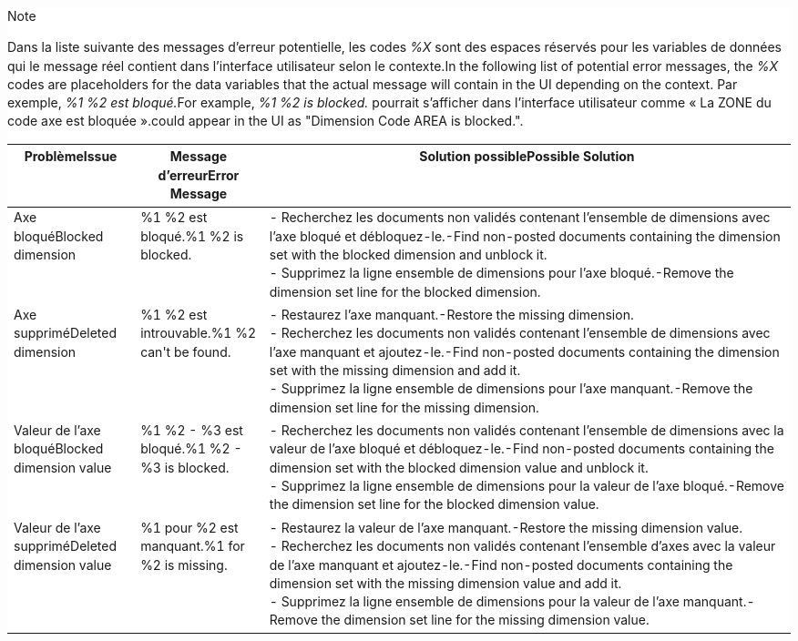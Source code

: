 > [!NOTE]
> <span data-ttu-id="92f46-109">Dans la liste suivante des messages d’erreur potentielle, les codes *%X* sont des espaces réservés pour les variables de données qui le message réel contient dans l’interface utilisateur selon le contexte.</span><span class="sxs-lookup"><span data-stu-id="92f46-109">In the following list of potential error messages, the *%X* codes are placeholders for the data variables that the actual message will contain in the UI depending on the context.</span></span> <span data-ttu-id="92f46-110">Par exemple, *%1 %2 est bloqué.*</span><span class="sxs-lookup"><span data-stu-id="92f46-110">For example, *%1 %2 is blocked.*</span></span> <span data-ttu-id="92f46-111">pourrait s’afficher dans l’interface utilisateur comme « La ZONE du code axe est bloquée ».</span><span class="sxs-lookup"><span data-stu-id="92f46-111">could appear in the UI as "Dimension Code AREA is blocked.".</span></span>  

|<span data-ttu-id="92f46-112">Problème</span><span class="sxs-lookup"><span data-stu-id="92f46-112">Issue</span></span>|<span data-ttu-id="92f46-113">Message d’erreur</span><span class="sxs-lookup"><span data-stu-id="92f46-113">Error Message</span></span>|<span data-ttu-id="92f46-114">Solution possible</span><span class="sxs-lookup"><span data-stu-id="92f46-114">Possible Solution</span></span>|
|-----|-------------|-----------------|
|<span data-ttu-id="92f46-115">Axe bloqué</span><span class="sxs-lookup"><span data-stu-id="92f46-115">Blocked dimension</span></span>|<span data-ttu-id="92f46-116">%1 %2 est bloqué.</span><span class="sxs-lookup"><span data-stu-id="92f46-116">%1 %2 is blocked.</span></span>|<span data-ttu-id="92f46-117">- Recherchez les documents non validés contenant l’ensemble de dimensions avec l’axe bloqué et débloquez-le.</span><span class="sxs-lookup"><span data-stu-id="92f46-117">-Find non-posted documents containing the dimension set with the blocked dimension and unblock it.</span></span><br /><span data-ttu-id="92f46-118">- Supprimez la ligne ensemble de dimensions pour l’axe bloqué.</span><span class="sxs-lookup"><span data-stu-id="92f46-118">-Remove the dimension set line for the blocked dimension.</span></span>|
|<span data-ttu-id="92f46-119">Axe supprimé</span><span class="sxs-lookup"><span data-stu-id="92f46-119">Deleted dimension</span></span>|<span data-ttu-id="92f46-120">%1 %2 est introuvable.</span><span class="sxs-lookup"><span data-stu-id="92f46-120">%1 %2 can't be found.</span></span>|<span data-ttu-id="92f46-121">- Restaurez l’axe manquant.</span><span class="sxs-lookup"><span data-stu-id="92f46-121">-Restore the missing dimension.</span></span><br /><span data-ttu-id="92f46-122">- Recherchez les documents non validés contenant l’ensemble de dimensions avec l’axe manquant et ajoutez-le.</span><span class="sxs-lookup"><span data-stu-id="92f46-122">-Find non-posted documents containing the dimension set with the missing dimension and add it.</span></span><br /><span data-ttu-id="92f46-123">- Supprimez la ligne ensemble de dimensions pour l’axe manquant.</span><span class="sxs-lookup"><span data-stu-id="92f46-123">-Remove the dimension set line for the missing dimension.</span></span>|
|<span data-ttu-id="92f46-124">Valeur de l’axe bloqué</span><span class="sxs-lookup"><span data-stu-id="92f46-124">Blocked dimension value</span></span>|<span data-ttu-id="92f46-125">%1 %2 - %3 est bloqué.</span><span class="sxs-lookup"><span data-stu-id="92f46-125">%1 %2 - %3 is blocked.</span></span>|<span data-ttu-id="92f46-126">- Recherchez les documents non validés contenant l’ensemble de dimensions avec la valeur de l’axe bloqué et débloquez-le.</span><span class="sxs-lookup"><span data-stu-id="92f46-126">-Find non-posted documents containing the dimension set with the blocked dimension value and unblock it.</span></span><br /><span data-ttu-id="92f46-127">- Supprimez la ligne ensemble de dimensions pour la valeur de l’axe bloqué.</span><span class="sxs-lookup"><span data-stu-id="92f46-127">-Remove the dimension set line for the blocked dimension value.</span></span>|
|<span data-ttu-id="92f46-128">Valeur de l’axe supprimé</span><span class="sxs-lookup"><span data-stu-id="92f46-128">Deleted dimension value</span></span>|    <span data-ttu-id="92f46-129">%1 pour %2 est manquant.</span><span class="sxs-lookup"><span data-stu-id="92f46-129">%1 for %2 is missing.</span></span>|<span data-ttu-id="92f46-130">- Restaurez la valeur de l’axe manquant.</span><span class="sxs-lookup"><span data-stu-id="92f46-130">-Restore the missing dimension value.</span></span><br /><span data-ttu-id="92f46-131">- Recherchez les documents non validés contenant l’ensemble d’axes avec la valeur de l’axe manquant et ajoutez-le.</span><span class="sxs-lookup"><span data-stu-id="92f46-131">-Find non-posted documents containing the dimension set with the missing dimension value and add it.</span></span><br /><span data-ttu-id="92f46-132">- Supprimez la ligne ensemble de dimensions pour la valeur de l’axe manquant.</span><span class="sxs-lookup"><span data-stu-id="92f46-132">-Remove the dimension set line for the missing dimension value.</span></span>|
